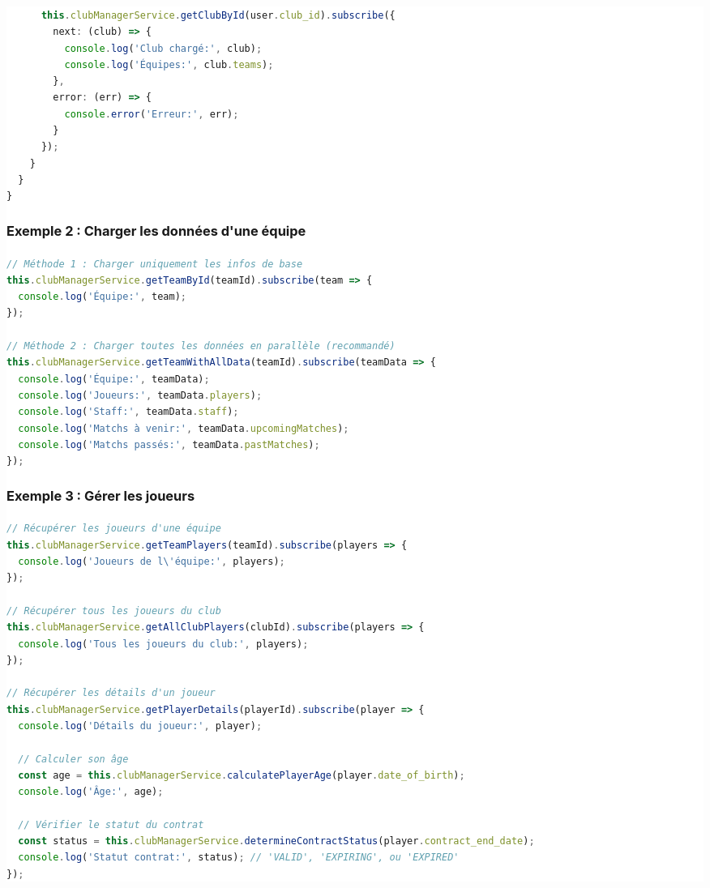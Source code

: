```typescript
      this.clubManagerService.getClubById(user.club_id).subscribe({
        next: (club) => {
          console.log('Club chargé:', club);
          console.log('Équipes:', club.teams);
        },
        error: (err) => {
          console.error('Erreur:', err);
        }
      });
    }
  }
}
```

### Exemple 2 : Charger les données d'une équipe

```typescript
// Méthode 1 : Charger uniquement les infos de base
this.clubManagerService.getTeamById(teamId).subscribe(team => {
  console.log('Équipe:', team);
});

// Méthode 2 : Charger toutes les données en parallèle (recommandé)
this.clubManagerService.getTeamWithAllData(teamId).subscribe(teamData => {
  console.log('Équipe:', teamData);
  console.log('Joueurs:', teamData.players);
  console.log('Staff:', teamData.staff);
  console.log('Matchs à venir:', teamData.upcomingMatches);
  console.log('Matchs passés:', teamData.pastMatches);
});
```

### Exemple 3 : Gérer les joueurs

```typescript
// Récupérer les joueurs d'une équipe
this.clubManagerService.getTeamPlayers(teamId).subscribe(players => {
  console.log('Joueurs de l\'équipe:', players);
});

// Récupérer tous les joueurs du club
this.clubManagerService.getAllClubPlayers(clubId).subscribe(players => {
  console.log('Tous les joueurs du club:', players);
});

// Récupérer les détails d'un joueur
this.clubManagerService.getPlayerDetails(playerId).subscribe(player => {
  console.log('Détails du joueur:', player);
  
  // Calculer son âge
  const age = this.clubManagerService.calculatePlayerAge(player.date_of_birth);
  console.log('Âge:', age);
  
  // Vérifier le statut du contrat
  const status = this.clubManagerService.determineContractStatus(player.contract_end_date);
  console.log('Statut contrat:', status); // 'VALID', 'EXPIRING', ou 'EXPIRED'
});
```
